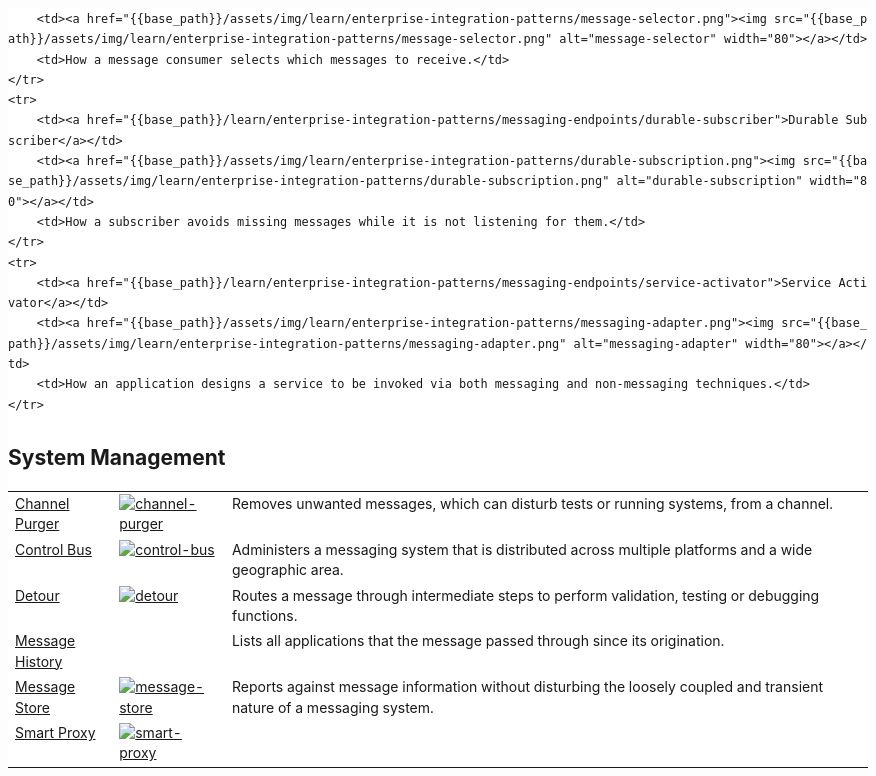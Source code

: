         <td><a href="{{base_path}}/assets/img/learn/enterprise-integration-patterns/message-selector.png"><img src="{{base_path}}/assets/img/learn/enterprise-integration-patterns/message-selector.png" alt="message-selector" width="80"></a></td>
        <td>How a message consumer selects which messages to receive.</td>
    </tr>
    <tr>
        <td><a href="{{base_path}}/learn/enterprise-integration-patterns/messaging-endpoints/durable-subscriber">Durable Subscriber</a></td>
        <td><a href="{{base_path}}/assets/img/learn/enterprise-integration-patterns/durable-subscription.png"><img src="{{base_path}}/assets/img/learn/enterprise-integration-patterns/durable-subscription.png" alt="durable-subscription" width="80"></a></td>
        <td>How a subscriber avoids missing messages while it is not listening for them.</td>
    </tr>
    <tr>
        <td><a href="{{base_path}}/learn/enterprise-integration-patterns/messaging-endpoints/service-activator">Service Activator</a></td>
        <td><a href="{{base_path}}/assets/img/learn/enterprise-integration-patterns/messaging-adapter.png"><img src="{{base_path}}/assets/img/learn/enterprise-integration-patterns/messaging-adapter.png" alt="messaging-adapter" width="80"></a></td>
        <td>How an application designs a service to be invoked via both messaging and non-messaging techniques.</td>
    </tr>
</table>

## System Management

<table>
    <tr>
        <td><a href="{{base_path}}/learn/enterprise-integration-patterns/system-management/channel-purger">Channel Purger</a></td>
        <td><a href="{{base_path}}/assets/img/learn/enterprise-integration-patterns/channel-purger-icon.gif"><img src="{{base_path}}/assets/img/learn/enterprise-integration-patterns/channel-purger-icon.gif" alt="channel-purger" width="80"></a></td>
        <td>Removes unwanted messages, which can disturb tests or running systems, from a channel.</td>
    </tr>
    <tr>
        <td><a href="{{base_path}}/learn/enterprise-integration-patterns/system-management/control-bus">Control Bus</a></td>
        <td><a href="{{base_path}}/assets/img/learn/enterprise-integration-patterns/control-bus-icon.gif"><img src="{{base_path}}/assets/img/learn/enterprise-integration-patterns/control-bus-icon.gif" alt="control-bus" width="80"></a></td>
        <td>Administers a messaging system that is distributed across multiple platforms and a wide geographic area.</td>
    </tr>
    <tr>
        <td><a href="{{base_path}}/learn/enterprise-integration-patterns/system-management/detour">Detour</a></td>
        <td><a href="{{base_path}}/assets/img/learn/enterprise-integration-patterns/detour-icon.gif"><img src="{{base_path}}/assets/img/learn/enterprise-integration-patterns/detour-icon.gif" alt="detour" width="80"></a></td>
        <td>Routes a message through intermediate steps to perform validation, testing or debugging functions.</td>
    </tr>
    <tr>
        <td><a href="{{base_path}}/learn/enterprise-integration-patterns/system-management/message-history">Message History</a></td>
        <td></td>
        <td>Lists all applications that the message passed through since its origination.</td>
    </tr>
    <tr>
        <td><a href="{{base_path}}/learn/enterprise-integration-patterns/system-management/message-store">Message Store</a></td>
        <td><a href="{{base_path}}/assets/img/learn/enterprise-integration-patterns/message-store-icon.gif"><img src="{{base_path}}/assets/img/learn/enterprise-integration-patterns/message-store-icon.gif" alt="message-store" width="80"></a></td>
        <td>Reports against message information without disturbing the loosely coupled and transient nature of a messaging system.</td>
    </tr>
    <tr>
        <td><a href="{{base_path}}/learn/enterprise-integration-patterns/system-management/smart-proxy">Smart Proxy</a></td>
        <td><a href="{{base_path}}/assets/img/learn/enterprise-integration-patterns/smart-proxy-icon.gif"><img src="{{base_path}}/assets/img/learn/enterprise-integration-patterns/smart-proxy-icon.gif" alt="smart-proxy" width="80"></a></td>